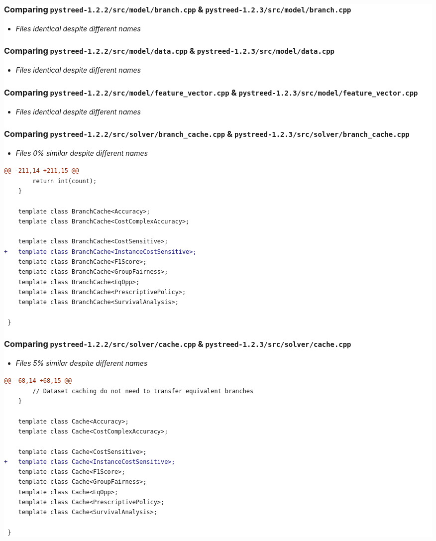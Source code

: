 ### Comparing `pystreed-1.2.2/src/model/branch.cpp` & `pystreed-1.2.3/src/model/branch.cpp`

 * *Files identical despite different names*

### Comparing `pystreed-1.2.2/src/model/data.cpp` & `pystreed-1.2.3/src/model/data.cpp`

 * *Files identical despite different names*

### Comparing `pystreed-1.2.2/src/model/feature_vector.cpp` & `pystreed-1.2.3/src/model/feature_vector.cpp`

 * *Files identical despite different names*

### Comparing `pystreed-1.2.2/src/solver/branch_cache.cpp` & `pystreed-1.2.3/src/solver/branch_cache.cpp`

 * *Files 0% similar despite different names*

```diff
@@ -211,14 +211,15 @@
 		return int(count);
 	}
 
 	template class BranchCache<Accuracy>;
 	template class BranchCache<CostComplexAccuracy>;
 	
 	template class BranchCache<CostSensitive>;
+	template class BranchCache<InstanceCostSensitive>;
 	template class BranchCache<F1Score>;
 	template class BranchCache<GroupFairness>;
 	template class BranchCache<EqOpp>;
 	template class BranchCache<PrescriptivePolicy>;
 	template class BranchCache<SurvivalAnalysis>;
 
 }
```

### Comparing `pystreed-1.2.2/src/solver/cache.cpp` & `pystreed-1.2.3/src/solver/cache.cpp`

 * *Files 5% similar despite different names*

```diff
@@ -68,14 +68,15 @@
 		// Dataset caching do not need to transfer equivalent branches
 	}
 
 	template class Cache<Accuracy>;
 	template class Cache<CostComplexAccuracy>;
 
 	template class Cache<CostSensitive>;
+	template class Cache<InstanceCostSensitive>;
 	template class Cache<F1Score>;
 	template class Cache<GroupFairness>;
 	template class Cache<EqOpp>;
 	template class Cache<PrescriptivePolicy>;
 	template class Cache<SurvivalAnalysis>;
 
 }
```
